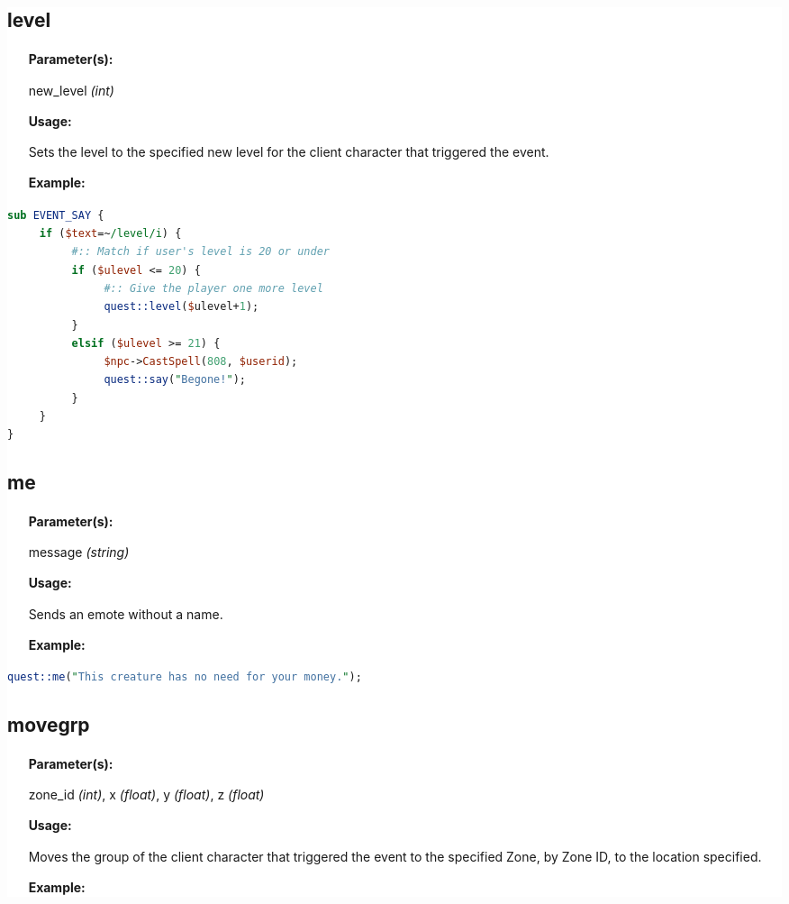 ## level

&nbsp;&nbsp;&nbsp;&nbsp;&nbsp; **Parameter(s):**

&nbsp;&nbsp;&nbsp;&nbsp;&nbsp; new_level _(int)_

&nbsp;&nbsp;&nbsp;&nbsp;&nbsp; **Usage:**

&nbsp;&nbsp;&nbsp;&nbsp;&nbsp; Sets the level to the specified new level for the client character that triggered the event.

&nbsp;&nbsp;&nbsp;&nbsp;&nbsp; **Example:**

```perl
sub EVENT_SAY {
     if ($text=~/level/i) {
          #:: Match if user's level is 20 or under
          if ($ulevel <= 20) {
               #:: Give the player one more level
               quest::level($ulevel+1);
          }
          elsif ($ulevel >= 21) {
               $npc->CastSpell(808, $userid);
               quest::say("Begone!");
          }
     }
}
```

## me

&nbsp;&nbsp;&nbsp;&nbsp;&nbsp; **Parameter(s):**

&nbsp;&nbsp;&nbsp;&nbsp;&nbsp; message _(string)_

&nbsp;&nbsp;&nbsp;&nbsp;&nbsp; **Usage:**

&nbsp;&nbsp;&nbsp;&nbsp;&nbsp; Sends an emote without a name.

&nbsp;&nbsp;&nbsp;&nbsp;&nbsp; **Example:**

```perl
quest::me("This creature has no need for your money.");
```

## movegrp

&nbsp;&nbsp;&nbsp;&nbsp;&nbsp; **Parameter(s):**

&nbsp;&nbsp;&nbsp;&nbsp;&nbsp; zone_id _(int)_, x _(float)_, y _(float)_, z _(float)_

&nbsp;&nbsp;&nbsp;&nbsp;&nbsp; **Usage:**

&nbsp;&nbsp;&nbsp;&nbsp;&nbsp; Moves the group of the client character that triggered the event to the specified Zone, by Zone ID, to the location specified.

&nbsp;&nbsp;&nbsp;&nbsp;&nbsp; **Example:**
